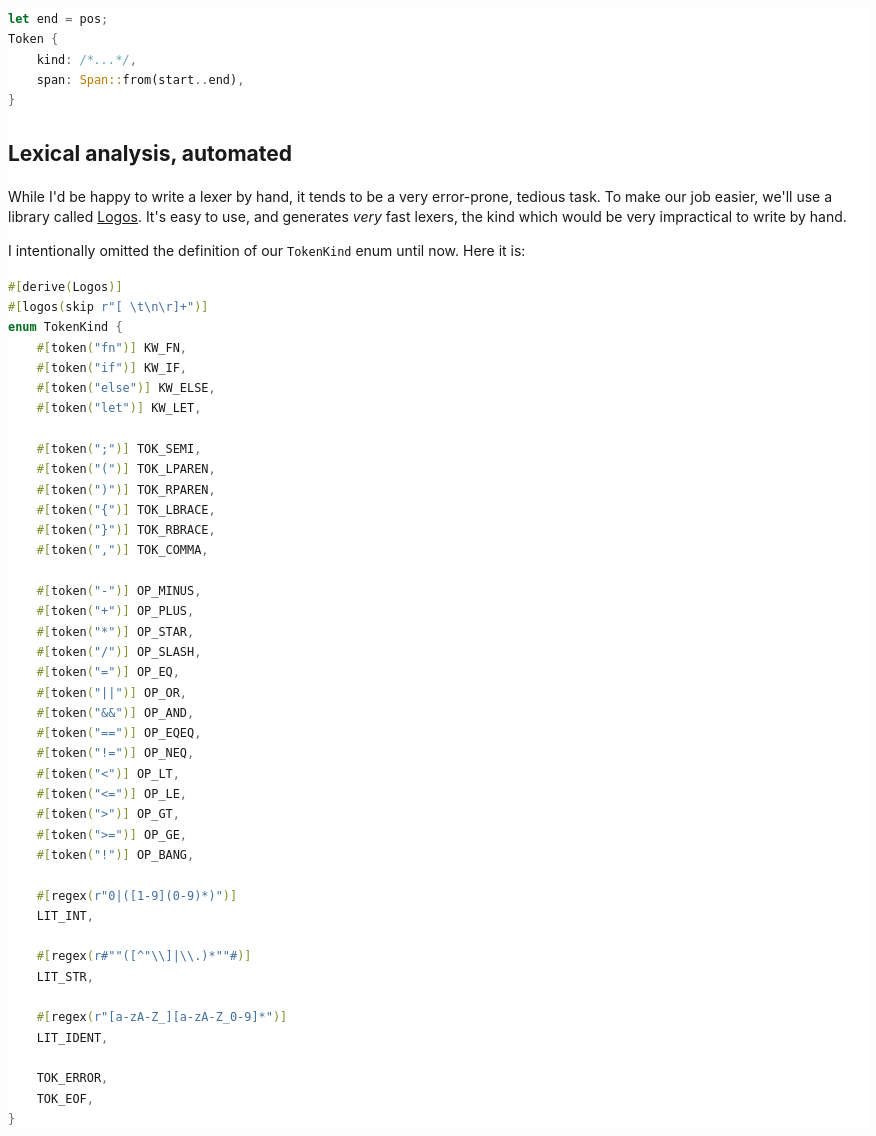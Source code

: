 ```rust
let end = pos;
Token {
    kind: /*...*/,
    span: Span::from(start..end),
}
```

## Lexical analysis, automated

While I'd be happy to write a lexer by hand, it tends to be a very error-prone, tedious task.
To make our job easier, we'll use a library called [Logos](https://github.com/maciejhirsz/logos).
It's easy to use, and generates _very_ fast lexers, the kind which would be very impractical
to write by hand.

I intentionally omitted the definition of our `TokenKind` enum until now. Here it is:

```rust
#[derive(Logos)]
#[logos(skip r"[ \t\n\r]+")]
enum TokenKind {
    #[token("fn")] KW_FN,
    #[token("if")] KW_IF,
    #[token("else")] KW_ELSE,
    #[token("let")] KW_LET,

    #[token(";")] TOK_SEMI,
    #[token("(")] TOK_LPAREN,
    #[token(")")] TOK_RPAREN,
    #[token("{")] TOK_LBRACE,
    #[token("}")] TOK_RBRACE,
    #[token(",")] TOK_COMMA,

    #[token("-")] OP_MINUS,
    #[token("+")] OP_PLUS,
    #[token("*")] OP_STAR,
    #[token("/")] OP_SLASH,
    #[token("=")] OP_EQ,
    #[token("||")] OP_OR,
    #[token("&&")] OP_AND,
    #[token("==")] OP_EQEQ,
    #[token("!=")] OP_NEQ,
    #[token("<")] OP_LT,
    #[token("<=")] OP_LE,
    #[token(">")] OP_GT,
    #[token(">=")] OP_GE,
    #[token("!")] OP_BANG,

    #[regex(r"0|([1-9](0-9)*)")]
    LIT_INT,

    #[regex(r#""([^"\\]|\\.)*""#)]
    LIT_STR,

    #[regex(r"[a-zA-Z_][a-zA-Z_0-9]*")]
    LIT_IDENT,

    TOK_ERROR,
    TOK_EOF,
}
```


[^1]: Before I get flamed: This is a _gross_ oversimplification.
[^10]: Or at least how I understand it, I'm no academic!
[^2]: You can also parse straight into executable code.
[^3]: Concrete syntax trees are often used in [language servers](https://en.wikipedia.org/wiki/Language_Server_Protocol).
[^4]: Any similarity in name to existing programming languages is purely coincidental, I looked it up and didn't find anything.
[^5]: We're going all in on expressions with no `return` keyword! This complicates the parser a bit, but also makes it more
[^6]: Our `Span` type is like `Range<u32>`, but it implements `Copy`. The standard library can't break the `Range` type, so
[^8]: We could also read one Rust `char` at a time. We won't allow unicode outside of strings, and spans are easier to produce when dealing
[^7]: It's possible to write a parser that doesn't stop at anything, and treats errors as part of the syntax tree. Another technique common in language servers!
[^9]: [Attempts](https://www.iso.org/standard/26153.html) [have been](https://www.cl.cam.ac.uk/~mgk25/iso-ebnf.html) [made](https://en.wikipedia.org/wiki/Extended_Backus%E2%80%93Naur_form) to standardise it,
[^12]: I cannot recommend this book enough. The web version was my entrypoint into programming languages.
[^13]: An identifier is a name given to some construct, like a function or variable.
[^14]: A string is a sequence of characters, in our case wrapped in double quotes. They're used to store arbitrary text directly in source code. 
[^15]: Meaning there is no `return` keyword which tells the compiler that you want a specific value to be the return value.
[^16]: These may appear in a few places, such as function calls (`f(a, b, c,)`) and parameter lists (`fn f(a, b, c,) {}`).
[^17]: Until we hit a [stack overflow](https://en.wikipedia.org/wiki/Stack_overflow). There are ways to solve that. We could [manually allocate our own stack](https://docs.rs/stacker/latest/stacker/)
[^11]: Well, at least in the parser. If functions can be declared in any scope, that means you have to track them in every scope